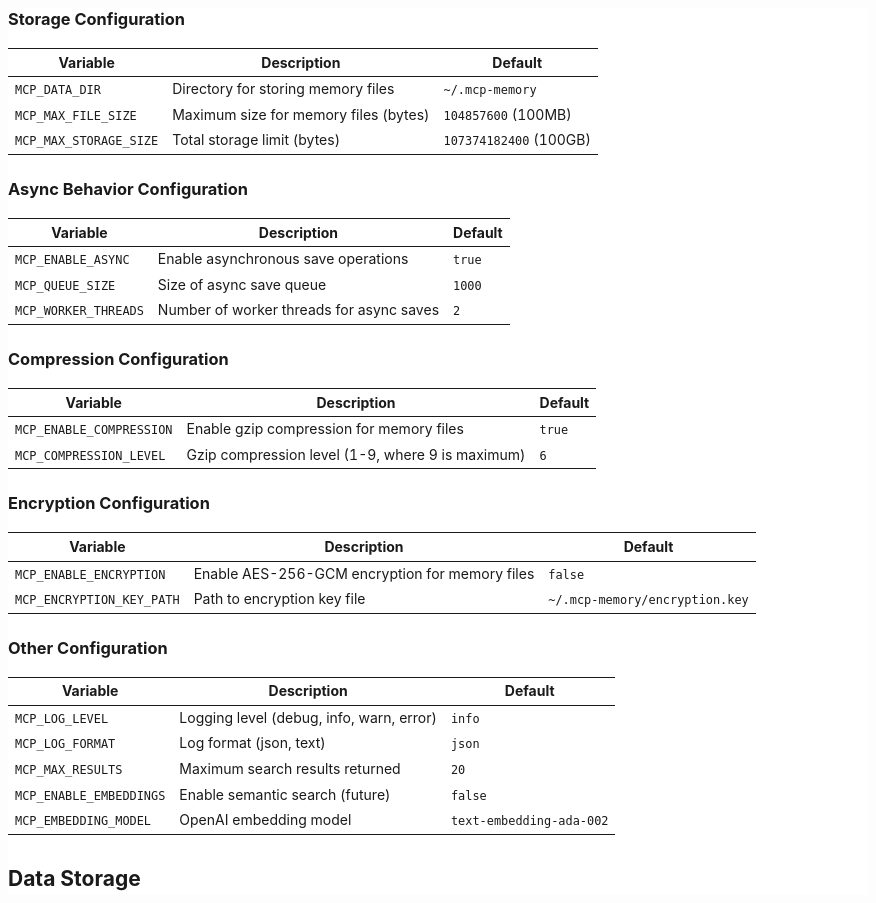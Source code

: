 ### Storage Configuration

| Variable | Description | Default |
|----------|-------------|---------|
| `MCP_DATA_DIR` | Directory for storing memory files | `~/.mcp-memory` |
| `MCP_MAX_FILE_SIZE` | Maximum size for memory files (bytes) | `104857600` (100MB) |
| `MCP_MAX_STORAGE_SIZE` | Total storage limit (bytes) | `107374182400` (100GB) |

### Async Behavior Configuration

| Variable | Description | Default |
|----------|-------------|---------|
| `MCP_ENABLE_ASYNC` | Enable asynchronous save operations | `true` |
| `MCP_QUEUE_SIZE` | Size of async save queue | `1000` |
| `MCP_WORKER_THREADS` | Number of worker threads for async saves | `2` |

### Compression Configuration

| Variable | Description | Default |
|----------|-------------|---------|
| `MCP_ENABLE_COMPRESSION` | Enable gzip compression for memory files | `true` |
| `MCP_COMPRESSION_LEVEL` | Gzip compression level (1-9, where 9 is maximum) | `6` |

### Encryption Configuration

| Variable | Description | Default |
|----------|-------------|---------|
| `MCP_ENABLE_ENCRYPTION` | Enable AES-256-GCM encryption for memory files | `false` |
| `MCP_ENCRYPTION_KEY_PATH` | Path to encryption key file | `~/.mcp-memory/encryption.key` |

### Other Configuration

| Variable | Description | Default |
|----------|-------------|---------|
| `MCP_LOG_LEVEL` | Logging level (debug, info, warn, error) | `info` |
| `MCP_LOG_FORMAT` | Log format (json, text) | `json` |
| `MCP_MAX_RESULTS` | Maximum search results returned | `20` |
| `MCP_ENABLE_EMBEDDINGS` | Enable semantic search (future) | `false` |
| `MCP_EMBEDDING_MODEL` | OpenAI embedding model | `text-embedding-ada-002` |

## Data Storage

